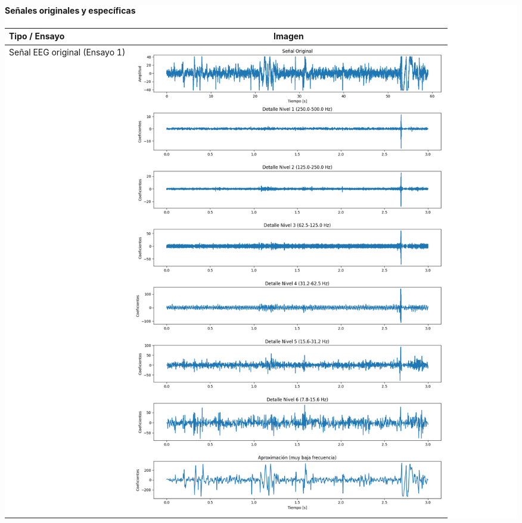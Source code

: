 
#### Señales originales y específicas
| Tipo / Ensayo | Imagen |
|:--|:--:|
| Señal EEG original (Ensayo 1) | <img src="./Multimedia/005_Senal-Original.png" width="520"/> |